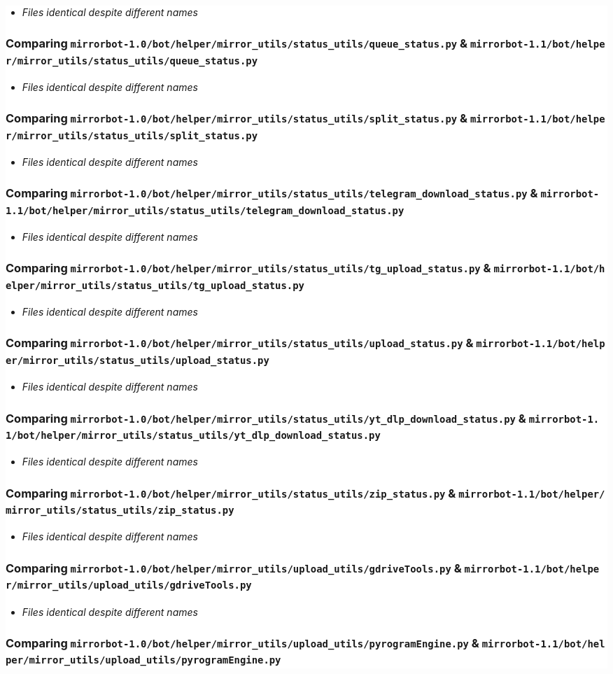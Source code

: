  * *Files identical despite different names*

### Comparing `mirrorbot-1.0/bot/helper/mirror_utils/status_utils/queue_status.py` & `mirrorbot-1.1/bot/helper/mirror_utils/status_utils/queue_status.py`

 * *Files identical despite different names*

### Comparing `mirrorbot-1.0/bot/helper/mirror_utils/status_utils/split_status.py` & `mirrorbot-1.1/bot/helper/mirror_utils/status_utils/split_status.py`

 * *Files identical despite different names*

### Comparing `mirrorbot-1.0/bot/helper/mirror_utils/status_utils/telegram_download_status.py` & `mirrorbot-1.1/bot/helper/mirror_utils/status_utils/telegram_download_status.py`

 * *Files identical despite different names*

### Comparing `mirrorbot-1.0/bot/helper/mirror_utils/status_utils/tg_upload_status.py` & `mirrorbot-1.1/bot/helper/mirror_utils/status_utils/tg_upload_status.py`

 * *Files identical despite different names*

### Comparing `mirrorbot-1.0/bot/helper/mirror_utils/status_utils/upload_status.py` & `mirrorbot-1.1/bot/helper/mirror_utils/status_utils/upload_status.py`

 * *Files identical despite different names*

### Comparing `mirrorbot-1.0/bot/helper/mirror_utils/status_utils/yt_dlp_download_status.py` & `mirrorbot-1.1/bot/helper/mirror_utils/status_utils/yt_dlp_download_status.py`

 * *Files identical despite different names*

### Comparing `mirrorbot-1.0/bot/helper/mirror_utils/status_utils/zip_status.py` & `mirrorbot-1.1/bot/helper/mirror_utils/status_utils/zip_status.py`

 * *Files identical despite different names*

### Comparing `mirrorbot-1.0/bot/helper/mirror_utils/upload_utils/gdriveTools.py` & `mirrorbot-1.1/bot/helper/mirror_utils/upload_utils/gdriveTools.py`

 * *Files identical despite different names*

### Comparing `mirrorbot-1.0/bot/helper/mirror_utils/upload_utils/pyrogramEngine.py` & `mirrorbot-1.1/bot/helper/mirror_utils/upload_utils/pyrogramEngine.py`
